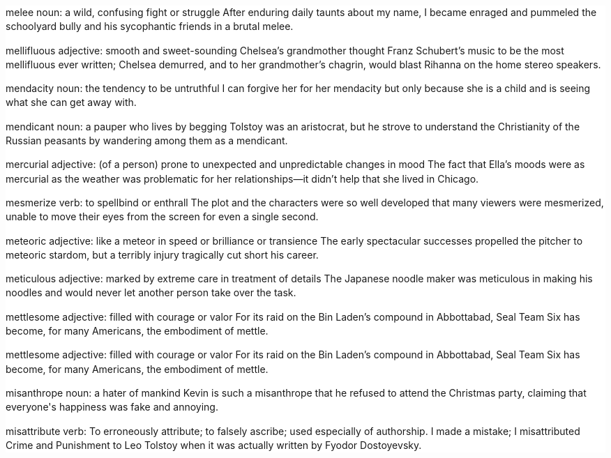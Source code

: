melee
noun: a wild, confusing fight or struggle
After enduring daily taunts about my name, I became enraged and pummeled the schoolyard bully and his sycophantic friends in a brutal melee.

mellifluous
adjective: smooth and sweet-sounding
Chelsea’s grandmother thought Franz Schubert’s music to be the most mellifluous ever written; Chelsea demurred, and to her grandmother’s chagrin, would blast Rihanna on the home stereo speakers.

mendacity
noun: the tendency to be untruthful
I can forgive her for her mendacity but only because she is a child and is seeing what she can get away with.

mendicant
noun: a pauper who lives by begging
Tolstoy was an aristocrat, but he strove to understand the Christianity of the Russian peasants by wandering among them as a mendicant.

mercurial
adjective: (of a person) prone to unexpected and unpredictable changes in mood
The fact that Ella’s moods were as mercurial as the weather was problematic for her relationships—it didn’t help that she lived in Chicago.

mesmerize
verb: to spellbind or enthrall
The plot and the characters were so well developed that many viewers were mesmerized, unable to move their eyes from the screen for even a single second.

meteoric
adjective: like a meteor in speed or brilliance or transience
The early spectacular successes propelled the pitcher to meteoric stardom, but a terribly injury tragically cut short his career.

meticulous
adjective: marked by extreme care in treatment of details
The Japanese noodle maker was meticulous in making his noodles and would never let another person take over the task.

mettlesome
adjective: filled with courage or valor
For its raid on the Bin Laden’s compound in Abbottabad, Seal Team Six has become, for many Americans, the embodiment of mettle.

mettlesome
adjective: filled with courage or valor
For its raid on the Bin Laden’s compound in Abbottabad, Seal Team Six has become, for many Americans, the embodiment of mettle.

misanthrope
noun: a hater of mankind
Kevin is such a misanthrope that he refused to attend the Christmas party, claiming that everyone's happiness was fake and annoying.

misattribute
verb: To erroneously attribute; to falsely ascribe; used especially of authorship.
I made a mistake; I misattributed Crime and Punishment to Leo Tolstoy when it was actually written by Fyodor Dostoyevsky.
